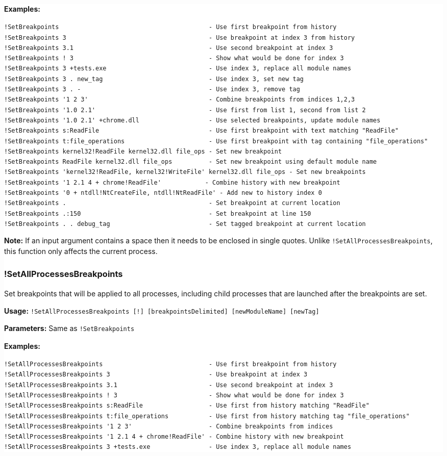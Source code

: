 **Examples:**
```
!SetBreakpoints                                         - Use first breakpoint from history
!SetBreakpoints 3                                       - Use breakpoint at index 3 from history
!SetBreakpoints 3.1                                     - Use second breakpoint at index 3
!SetBreakpoints ! 3                                     - Show what would be done for index 3
!SetBreakpoints 3 +tests.exe                            - Use index 3, replace all module names
!SetBreakpoints 3 . new_tag                             - Use index 3, set new tag
!SetBreakpoints 3 . -                                   - Use index 3, remove tag
!SetBreakpoints '1 2 3'                                 - Combine breakpoints from indices 1,2,3
!SetBreakpoints '1.0 2.1'                               - Use first from list 1, second from list 2
!SetBreakpoints '1.0 2.1' +chrome.dll                   - Use selected breakpoints, update module names
!SetBreakpoints s:ReadFile                              - Use first breakpoint with text matching "ReadFile"
!SetBreakpoints t:file_operations                       - Use first breakpoint with tag containing "file_operations"
!SetBreakpoints kernel32!ReadFile kernel32.dll file_ops - Set new breakpoint
!SetBreakpoints ReadFile kernel32.dll file_ops          - Set new breakpoint using default module name
!SetBreakpoints 'kernel32!ReadFile, kernel32!WriteFile' kernel32.dll file_ops - Set new breakpoints
!SetBreakpoints '1 2.1 4 + chrome!ReadFile'            - Combine history with new breakpoint
!SetBreakpoints '0 + ntdll!NtCreateFile, ntdll!NtReadFile' - Add new to history index 0
!SetBreakpoints .                                       - Set breakpoint at current location
!SetBreakpoints .:150                                   - Set breakpoint at line 150
!SetBreakpoints . . debug_tag                           - Set tagged breakpoint at current location
```

**Note:** If an input argument contains a space then it needs to be enclosed in single
quotes. Unlike `!SetAllProcessesBreakpoints`, this function only affects the current
process.

### !SetAllProcessesBreakpoints

Set breakpoints that will be applied to all processes, including child processes that
are launched after the breakpoints are set.

**Usage:** `!SetAllProcessesBreakpoints [!] [breakpointsDelimited] [newModuleName] [newTag]`

**Parameters:** Same as `!SetBreakpoints`

**Examples:**
```
!SetAllProcessesBreakpoints                             - Use first breakpoint from history
!SetAllProcessesBreakpoints 3                           - Use breakpoint at index 3
!SetAllProcessesBreakpoints 3.1                         - Use second breakpoint at index 3
!SetAllProcessesBreakpoints ! 3                         - Show what would be done for index 3
!SetAllProcessesBreakpoints s:ReadFile                  - Use first from history matching "ReadFile"
!SetAllProcessesBreakpoints t:file_operations           - Use first from history matching tag "file_operations"
!SetAllProcessesBreakpoints '1 2 3'                     - Combine breakpoints from indices
!SetAllProcessesBreakpoints '1 2.1 4 + chrome!ReadFile' - Combine history with new breakpoint
!SetAllProcessesBreakpoints 3 +tests.exe                - Use index 3, replace all module names
```
